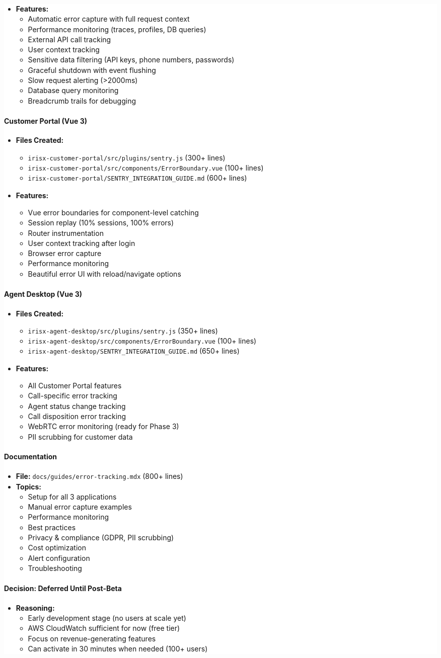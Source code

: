 - **Features:**
  - Automatic error capture with full request context
  - Performance monitoring (traces, profiles, DB queries)
  - External API call tracking
  - User context tracking
  - Sensitive data filtering (API keys, phone numbers, passwords)
  - Graceful shutdown with event flushing
  - Slow request alerting (>2000ms)
  - Database query monitoring
  - Breadcrumb trails for debugging

#### Customer Portal (Vue 3)
- **Files Created:**
  - `irisx-customer-portal/src/plugins/sentry.js` (300+ lines)
  - `irisx-customer-portal/src/components/ErrorBoundary.vue` (100+ lines)
  - `irisx-customer-portal/SENTRY_INTEGRATION_GUIDE.md` (600+ lines)

- **Features:**
  - Vue error boundaries for component-level catching
  - Session replay (10% sessions, 100% errors)
  - Router instrumentation
  - User context tracking after login
  - Browser error capture
  - Performance monitoring
  - Beautiful error UI with reload/navigate options

#### Agent Desktop (Vue 3)
- **Files Created:**
  - `irisx-agent-desktop/src/plugins/sentry.js` (350+ lines)
  - `irisx-agent-desktop/src/components/ErrorBoundary.vue` (100+ lines)
  - `irisx-agent-desktop/SENTRY_INTEGRATION_GUIDE.md` (650+ lines)

- **Features:**
  - All Customer Portal features
  - Call-specific error tracking
  - Agent status change tracking
  - Call disposition error tracking
  - WebRTC error monitoring (ready for Phase 3)
  - PII scrubbing for customer data

#### Documentation
- **File:** `docs/guides/error-tracking.mdx` (800+ lines)
- **Topics:**
  - Setup for all 3 applications
  - Manual error capture examples
  - Performance monitoring
  - Best practices
  - Privacy & compliance (GDPR, PII scrubbing)
  - Cost optimization
  - Alert configuration
  - Troubleshooting

#### Decision: Deferred Until Post-Beta
- **Reasoning:**
  - Early development stage (no users at scale yet)
  - AWS CloudWatch sufficient for now (free tier)
  - Focus on revenue-generating features
  - Can activate in 30 minutes when needed (100+ users)
